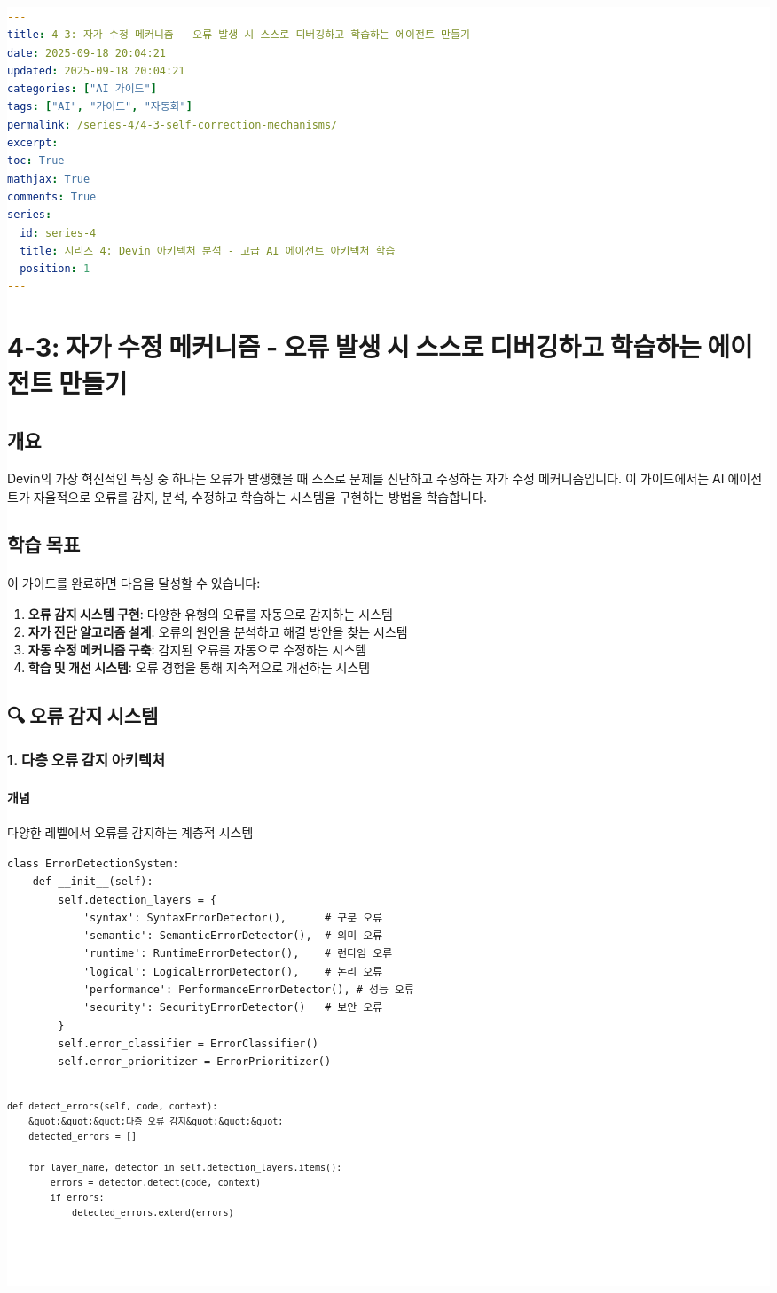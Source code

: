 ```yaml
---
title: 4-3: 자가 수정 메커니즘 - 오류 발생 시 스스로 디버깅하고 학습하는 에이전트 만들기
date: 2025-09-18 20:04:21
updated: 2025-09-18 20:04:21
categories: ["AI 가이드"]
tags: ["AI", "가이드", "자동화"]
permalink: /series-4/4-3-self-correction-mechanisms/
excerpt: 
toc: True
mathjax: True
comments: True
series:
  id: series-4
  title: 시리즈 4: Devin 아키텍처 분석 - 고급 AI 에이전트 아키텍처 학습
  position: 1
---
```

<h1 id="4-3-">4-3: 자가 수정 메커니즘 - 오류 발생 시 스스로 디버깅하고 학습하는 에이전트 만들기</h1>
<h2 id="_1">개요</h2>
<p>Devin의 가장 혁신적인 특징 중 하나는 오류가 발생했을 때 스스로 문제를 진단하고 수정하는 자가 수정 메커니즘입니다. 이 가이드에서는 AI 에이전트가 자율적으로 오류를 감지, 분석, 수정하고 학습하는 시스템을 구현하는 방법을 학습합니다.</p>
<h2 id="_2">학습 목표</h2>
<p>이 가이드를 완료하면 다음을 달성할 수 있습니다:</p>
<ol>
<li><strong>오류 감지 시스템 구현</strong>: 다양한 유형의 오류를 자동으로 감지하는 시스템</li>
<li><strong>자가 진단 알고리즘 설계</strong>: 오류의 원인을 분석하고 해결 방안을 찾는 시스템</li>
<li><strong>자동 수정 메커니즘 구축</strong>: 감지된 오류를 자동으로 수정하는 시스템</li>
<li><strong>학습 및 개선 시스템</strong>: 오류 경험을 통해 지속적으로 개선하는 시스템</li>
</ol>
<h2 id="_3">🔍 오류 감지 시스템</h2>
<h3 id="1">1. 다층 오류 감지 아키텍처</h3>
<h4 id="_4">개념</h4>
<p>다양한 레벨에서 오류를 감지하는 계층적 시스템</p>
<pre class="codehilite"><code class="language-python">class ErrorDetectionSystem:
    def __init__(self):
        self.detection_layers = {
            'syntax': SyntaxErrorDetector(),      # 구문 오류
            'semantic': SemanticErrorDetector(),  # 의미 오류
            'runtime': RuntimeErrorDetector(),    # 런타임 오류
            'logical': LogicalErrorDetector(),    # 논리 오류
            'performance': PerformanceErrorDetector(), # 성능 오류
            'security': SecurityErrorDetector()   # 보안 오류
        }
        self.error_classifier = ErrorClassifier()
        self.error_prioritizer = ErrorPrioritizer()

    def detect_errors(self, code, context):
        &quot;&quot;&quot;다층 오류 감지&quot;&quot;&quot;
        detected_errors = []

        for layer_name, detector in self.detection_layers.items():
            errors = detector.detect(code, context)
            if errors:
                detected_errors.extend(errors)

